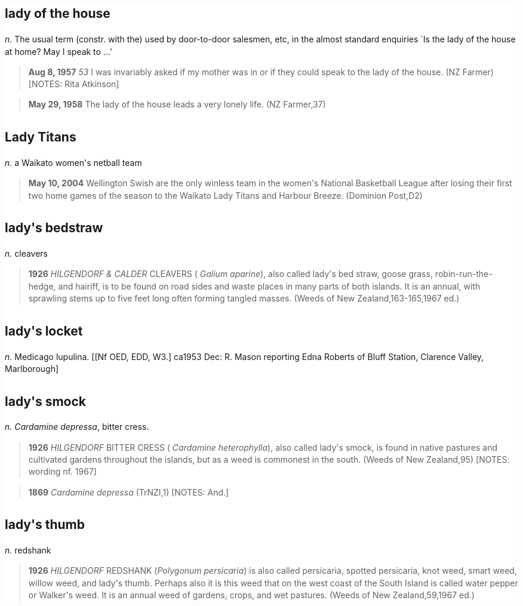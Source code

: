 
## lady of the house
 
 <i>n.</i> The usual term (constr. with the) used by door-to-door salesmen, etc, in the almost standard enquiries `Is the lady of the house at home? May I speak to ...'

>  <b>Aug 8, 1957</b> <i>53</i> I was invariably asked if my mother was in or if they could speak to the lady of the house. (NZ Farmer) [NOTES: Rita Atkinson]

>  <b>May 29, 1958</b> The lady of the house leads a very lonely life. (NZ Farmer,37)



## Lady Titans
 
 <i>n.</i> a Waikato women's netball team

>  <b>May 10, 2004</b> Wellington Swish are the only winless team in the women's National Basketball League after losing their first two home games of the season to the Waikato Lady Titans and Harbour Breeze. (Dominion Post,D2)



## lady's bedstraw
 
 <i>n.</i> cleavers

>  <b>1926</b> <i>HILGENDORF & CALDER</i> CLEAVERS (<i> Galium aparine</i>), also called lady's bed straw, goose grass, robin-run-the-hedge, and hairiff, is to be found on road sides and waste places in many parts of both islands. It is an annual, with sprawling stems up to five feet long often forming tangled masses. (Weeds of New Zealand,163-165,1967 ed.)



## lady's locket
 
 <i>n.</i> Medicago lupulina. [[Nf OED, EDD, W3.] ca1953 Dec: R. Mason reporting Edna Roberts of Bluff Station, Clarence Valley, Marlborough]



## lady's smock
 
 <i>n.</i> <i>Cardamine depressa</i>, bitter cress.

>  <b>1926</b> <i>HILGENDORF</i> BITTER CRESS (<i> Cardamine heterophylla</i>), also called lady's smock, is found in native pastures and cultivated gardens throughout the islands, but as a weed is commonest in the south. (Weeds of New Zealand,95) [NOTES: wording nf. 1967]

>  <b>1869</b> <i> Cardamine depressa </i> (TrNZI,1) [NOTES: And.]



## lady's thumb
 
 <i>n.</i> redshank

>  <b>1926</b> <i>HILGENDORF</i> REDSHANK (<i>Polygonum persicaria</i>) is also called persicaria, spotted persicaria, knot weed, smart weed, willow weed, and lady's thumb. Perhaps also it is this weed that on the west coast of the South Island is called water pepper or Walker's weed. It is an annual weed of gardens, crops, and wet pastures. (Weeds of New Zealand,59,1967 ed.)
